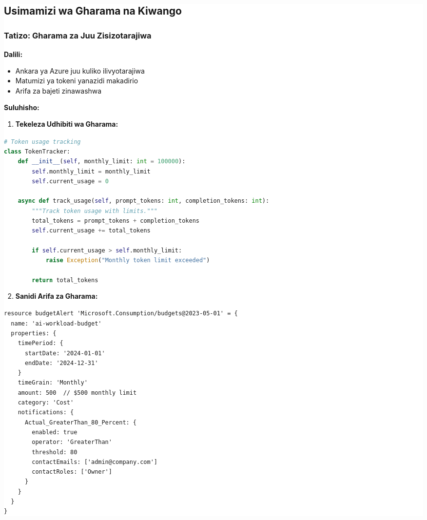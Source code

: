 ## Usimamizi wa Gharama na Kiwango

### Tatizo: Gharama za Juu Zisizotarajiwa

**Dalili:**
- Ankara ya Azure juu kuliko ilivyotarajiwa
- Matumizi ya tokeni yanazidi makadirio
- Arifa za bajeti zinawashwa

**Suluhisho:**

1. **Tekeleza Udhibiti wa Gharama:**
```python
# Token usage tracking
class TokenTracker:
    def __init__(self, monthly_limit: int = 100000):
        self.monthly_limit = monthly_limit
        self.current_usage = 0
        
    async def track_usage(self, prompt_tokens: int, completion_tokens: int):
        """Track token usage with limits."""
        total_tokens = prompt_tokens + completion_tokens
        self.current_usage += total_tokens
        
        if self.current_usage > self.monthly_limit:
            raise Exception("Monthly token limit exceeded")
            
        return total_tokens
```

2. **Sanidi Arifa za Gharama:**
```bicep
resource budgetAlert 'Microsoft.Consumption/budgets@2023-05-01' = {
  name: 'ai-workload-budget'
  properties: {
    timePeriod: {
      startDate: '2024-01-01'
      endDate: '2024-12-31'
    }
    timeGrain: 'Monthly'
    amount: 500  // $500 monthly limit
    category: 'Cost'
    notifications: {
      Actual_GreaterThan_80_Percent: {
        enabled: true
        operator: 'GreaterThan'
        threshold: 80
        contactEmails: ['admin@company.com']
        contactRoles: ['Owner']
      }
    }
  }
}
```
